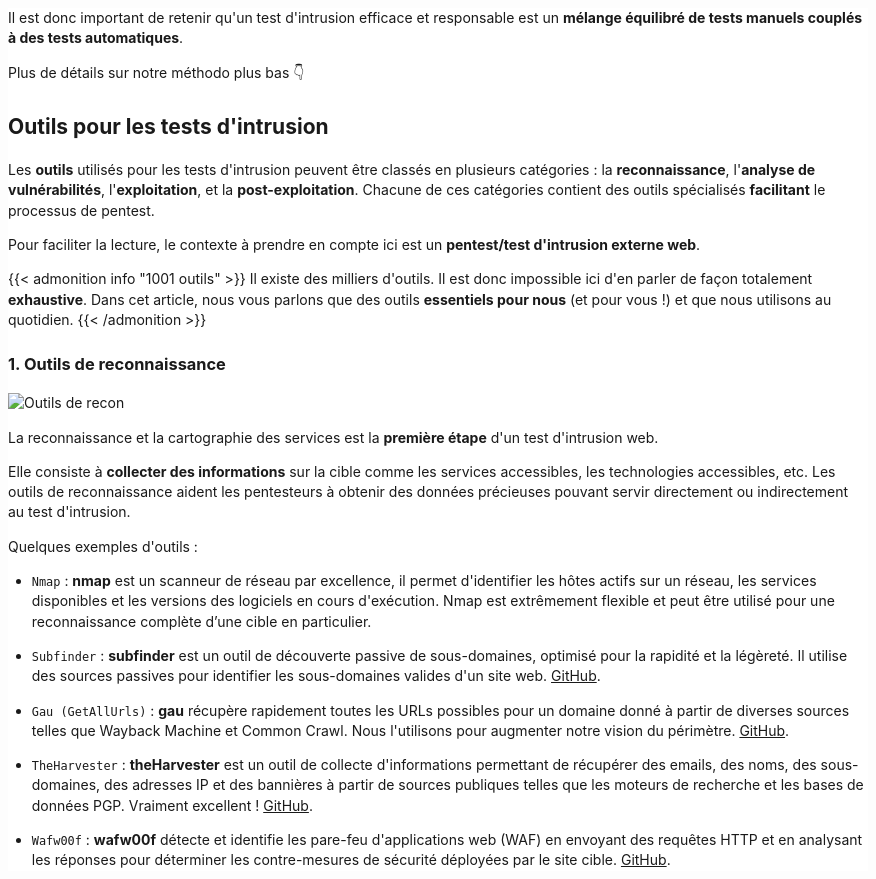 Il est donc important de retenir qu'un test d'intrusion efficace et responsable est un **mélange équilibré de tests manuels couplés à des tests automatiques**.

Plus de détails sur notre méthodo plus bas 👇

## Outils pour les tests d'intrusion

Les **outils** utilisés pour les tests d'intrusion peuvent être classés en plusieurs catégories : la **reconnaissance**, l'**analyse de vulnérabilités**, l'**exploitation**, et la **post-exploitation**. Chacune de ces catégories contient des outils spécialisés **facilitant** le processus de pentest.

Pour faciliter la lecture, le contexte à prendre en compte ici est un **pentest/test d'intrusion externe web**.

{{< admonition info "1001 outils" >}}
Il existe des milliers d'outils. Il est donc impossible ici d'en parler de façon totalement **exhaustive**. Dans cet article, nous vous parlons que des outils **essentiels pour nous** (et pour vous !) et que nous utilisons au quotidien.
{{< /admonition >}}

### 1. Outils de reconnaissance

![Outils de recon](/images/quels-outils-utiliser-pour-un-test-dintrusion/1.png)

La reconnaissance et la cartographie des services est la **première étape** d'un test d'intrusion web.

Elle consiste à **collecter des informations** sur la cible comme les services accessibles, les technologies accessibles, etc. Les outils de reconnaissance aident les pentesteurs à obtenir des données précieuses pouvant servir directement ou indirectement au test d'intrusion.

Quelques exemples d'outils :

- `Nmap` : **nmap** est un scanneur de réseau par excellence, il permet d'identifier les hôtes actifs sur un réseau, les services disponibles et les versions des logiciels en cours d'exécution. Nmap est extrêmement flexible et peut être utilisé pour une reconnaissance complète d’une cible en particulier.
  
- `Subfinder` : **subfinder** est un outil de découverte passive de sous-domaines, optimisé pour la rapidité et la légèreté. Il utilise des sources passives pour identifier les sous-domaines valides d'un site web. [GitHub​](https://github.com/projectdiscovery/subfinder).

- `Gau (GetAllUrls)` : **gau** récupère rapidement toutes les URLs possibles pour un domaine donné à partir de diverses sources telles que Wayback Machine et Common Crawl. Nous l'utilisons pour augmenter notre vision du périmètre. [GitHub](https://github.com/lc/gau).

- `TheHarvester` : **theHarvester** est un outil de collecte d'informations permettant de récupérer des emails, des noms, des sous-domaines, des adresses IP et des bannières à partir de sources publiques telles que les moteurs de recherche et les bases de données PGP. Vraiment excellent ! [GitHub](https://github.com/laramies/theHarvester).

- `Wafw00f` : **wafw00f** détecte et identifie les pare-feu d'applications web (WAF) en envoyant des requêtes HTTP et en analysant les réponses pour déterminer les contre-mesures de sécurité déployées par le site cible. [GitHub](https://github.com/EnableSecurity/wafw00f).
